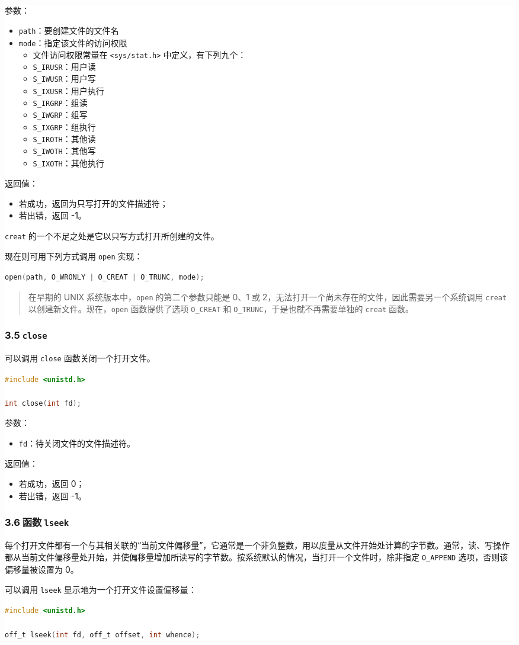 参数：

- `path`：要创建文件的文件名
- `mode`：指定该文件的访问权限
  - 文件访问权限常量在 `<sys/stat.h>` 中定义，有下列九个：
  - `S_IRUSR`：用户读
  - `S_IWUSR`：用户写
  - `S_IXUSR`：用户执行
  - `S_IRGRP`：组读
  - `S_IWGRP`：组写
  - `S_IXGRP`：组执行
  - `S_IROTH`：其他读
  - `S_IWOTH`：其他写
  - `S_IXOTH`：其他执行

返回值：

- 若成功，返回为只写打开的文件描述符；
- 若出错，返回 -1。

`creat` 的一个不足之处是它以只写方式打开所创建的文件。

现在则可用下列方式调用 `open` 实现：

```c
open(path, O_WRONLY | O_CREAT | O_TRUNC, mode);
```

> 在早期的 UNIX 系统版本中，`open` 的第二个参数只能是 0、1 或 2，无法打开一个尚未存在的文件，因此需要另一个系统调用 `creat` 以创建新文件。现在，`open` 函数提供了选项 `O_CREAT` 和 `O_TRUNC`，于是也就不再需要单独的 `creat` 函数。

### 3.5 `close`

可以调用 `close` 函数关闭一个打开文件。

```c
#include <unistd.h>

int close(int fd);
```

参数：

- `fd`：待关闭文件的文件描述符。

返回值：

- 若成功，返回 0；
- 若出错，返回 -1。

### 3.6 函数 `lseek`

每个打开文件都有一个与其相关联的“当前文件偏移量”，它通常是一个非负整数，用以度量从文件开始处计算的字节数。通常，读、写操作都从当前文件偏移量处开始，并使偏移量增加所读写的字节数。按系统默认的情况，当打开一个文件时，除非指定 `O_APPEND` 选项，否则该偏移量被设置为 0。

可以调用 `lseek` 显示地为一个打开文件设置偏移量：

```c
#include <unistd.h>

off_t lseek(int fd, off_t offset, int whence);
```
